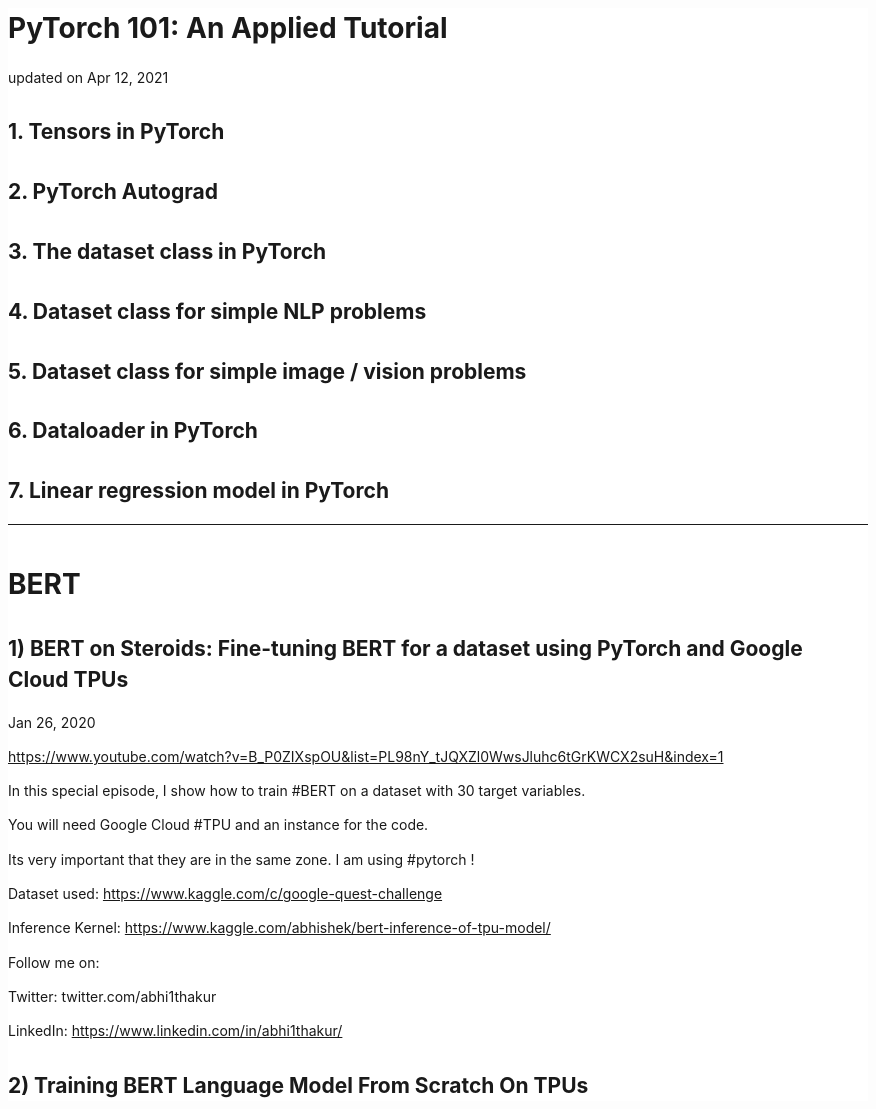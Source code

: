 

# PyTorch 101: An Applied Tutorial
updated on Apr 12, 2021

## 1. Tensors in PyTorch

## 2. PyTorch Autograd

## 3. The dataset class in PyTorch

## 4. Dataset class for simple NLP problems

## 5. Dataset class for simple image / vision problems

## 6. Dataloader in PyTorch

## 7. Linear regression model in PyTorch


-------

# BERT


## 1) BERT on Steroids: Fine-tuning BERT for a dataset using PyTorch and Google Cloud TPUs

Jan 26, 2020

https://www.youtube.com/watch?v=B_P0ZIXspOU&list=PL98nY_tJQXZl0WwsJluhc6tGrKWCX2suH&index=1

In this special episode, I show how to train #BERT on a dataset with 30 target variables. 

You will need Google Cloud #TPU and an instance for the code. 

Its very important that they are in the same zone. I am using #pytorch !

Dataset used: https://www.kaggle.com/c/google-quest-challenge

Inference Kernel: https://www.kaggle.com/abhishek/bert-inference-of-tpu-model/

Follow me on:

Twitter: twitter.com/abhi1thakur

LinkedIn: https://www.linkedin.com/in/abhi1thakur/


## 2) Training BERT Language Model From Scratch On TPUs
